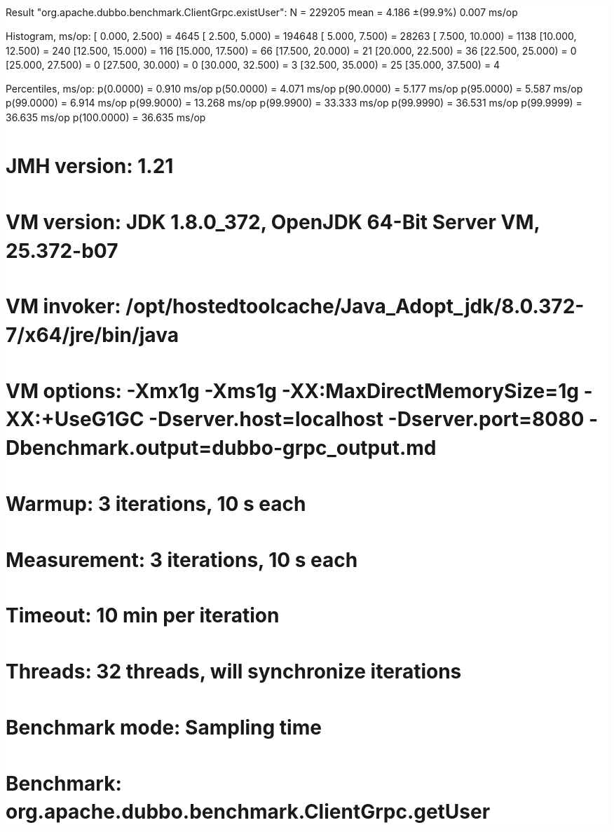 

Result "org.apache.dubbo.benchmark.ClientGrpc.existUser":
  N = 229205
  mean =      4.186 ±(99.9%) 0.007 ms/op

  Histogram, ms/op:
    [ 0.000,  2.500) = 4645 
    [ 2.500,  5.000) = 194648 
    [ 5.000,  7.500) = 28263 
    [ 7.500, 10.000) = 1138 
    [10.000, 12.500) = 240 
    [12.500, 15.000) = 116 
    [15.000, 17.500) = 66 
    [17.500, 20.000) = 21 
    [20.000, 22.500) = 36 
    [22.500, 25.000) = 0 
    [25.000, 27.500) = 0 
    [27.500, 30.000) = 0 
    [30.000, 32.500) = 3 
    [32.500, 35.000) = 25 
    [35.000, 37.500) = 4 

  Percentiles, ms/op:
      p(0.0000) =      0.910 ms/op
     p(50.0000) =      4.071 ms/op
     p(90.0000) =      5.177 ms/op
     p(95.0000) =      5.587 ms/op
     p(99.0000) =      6.914 ms/op
     p(99.9000) =     13.268 ms/op
     p(99.9900) =     33.333 ms/op
     p(99.9990) =     36.531 ms/op
     p(99.9999) =     36.635 ms/op
    p(100.0000) =     36.635 ms/op


# JMH version: 1.21
# VM version: JDK 1.8.0_372, OpenJDK 64-Bit Server VM, 25.372-b07
# VM invoker: /opt/hostedtoolcache/Java_Adopt_jdk/8.0.372-7/x64/jre/bin/java
# VM options: -Xmx1g -Xms1g -XX:MaxDirectMemorySize=1g -XX:+UseG1GC -Dserver.host=localhost -Dserver.port=8080 -Dbenchmark.output=dubbo-grpc_output.md
# Warmup: 3 iterations, 10 s each
# Measurement: 3 iterations, 10 s each
# Timeout: 10 min per iteration
# Threads: 32 threads, will synchronize iterations
# Benchmark mode: Sampling time
# Benchmark: org.apache.dubbo.benchmark.ClientGrpc.getUser
